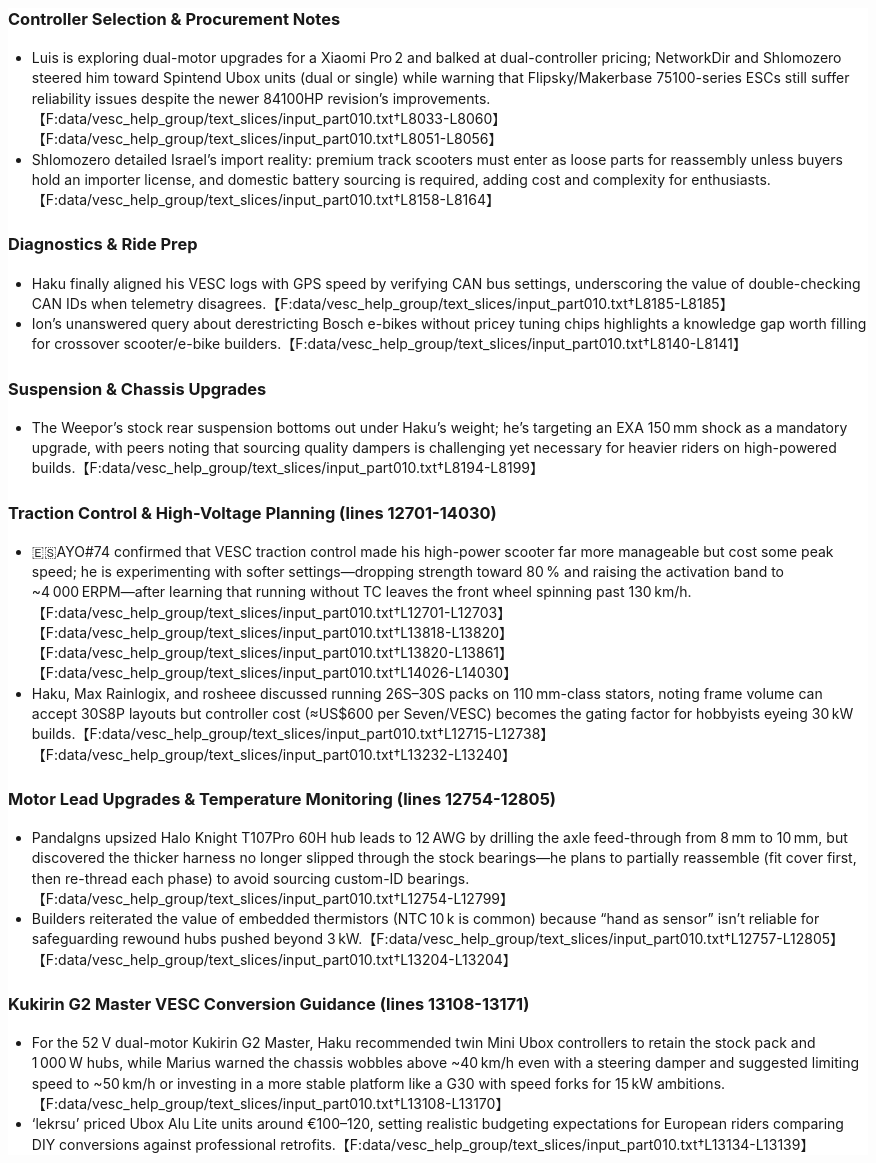 ### Controller Selection & Procurement Notes
- Luis is exploring dual-motor upgrades for a Xiaomi Pro 2 and balked at dual-controller pricing; NetworkDir and Shlomozero steered him toward Spintend Ubox units (dual or single) while warning that Flipsky/Makerbase 75100-series ESCs still suffer reliability issues despite the newer 84100HP revision’s improvements.【F:data/vesc_help_group/text_slices/input_part010.txt†L8033-L8060】【F:data/vesc_help_group/text_slices/input_part010.txt†L8051-L8056】
- Shlomozero detailed Israel’s import reality: premium track scooters must enter as loose parts for reassembly unless buyers hold an importer license, and domestic battery sourcing is required, adding cost and complexity for enthusiasts.【F:data/vesc_help_group/text_slices/input_part010.txt†L8158-L8164】

### Diagnostics & Ride Prep
- Haku finally aligned his VESC logs with GPS speed by verifying CAN bus settings, underscoring the value of double-checking CAN IDs when telemetry disagrees.【F:data/vesc_help_group/text_slices/input_part010.txt†L8185-L8185】
- Ion’s unanswered query about derestricting Bosch e-bikes without pricey tuning chips highlights a knowledge gap worth filling for crossover scooter/e-bike builders.【F:data/vesc_help_group/text_slices/input_part010.txt†L8140-L8141】

### Suspension & Chassis Upgrades
- The Weepor’s stock rear suspension bottoms out under Haku’s weight; he’s targeting an EXA 150 mm shock as a mandatory upgrade, with peers noting that sourcing quality dampers is challenging yet necessary for heavier riders on high-powered builds.【F:data/vesc_help_group/text_slices/input_part010.txt†L8194-L8199】

### Traction Control & High-Voltage Planning (lines 12701-14030)
- 🇪🇸AYO#74 confirmed that VESC traction control made his high-power scooter far more manageable but cost some peak speed; he is experimenting with softer settings—dropping strength toward 80 % and raising the activation band to ~4 000 ERPM—after learning that running without TC leaves the front wheel spinning past 130 km/h.【F:data/vesc_help_group/text_slices/input_part010.txt†L12701-L12703】【F:data/vesc_help_group/text_slices/input_part010.txt†L13818-L13820】【F:data/vesc_help_group/text_slices/input_part010.txt†L13820-L13861】【F:data/vesc_help_group/text_slices/input_part010.txt†L14026-L14030】
- Haku, Max Rainlogix, and rosheee discussed running 26S–30S packs on 110 mm-class stators, noting frame volume can accept 30S8P layouts but controller cost (≈US$600 per Seven/VESC) becomes the gating factor for hobbyists eyeing 30 kW builds.【F:data/vesc_help_group/text_slices/input_part010.txt†L12715-L12738】【F:data/vesc_help_group/text_slices/input_part010.txt†L13232-L13240】

### Motor Lead Upgrades & Temperature Monitoring (lines 12754-12805)
- Pandalgns upsized Halo Knight T107Pro 60H hub leads to 12 AWG by drilling the axle feed-through from 8 mm to 10 mm, but discovered the thicker harness no longer slipped through the stock bearings—he plans to partially reassemble (fit cover first, then re-thread each phase) to avoid sourcing custom-ID bearings.【F:data/vesc_help_group/text_slices/input_part010.txt†L12754-L12799】
- Builders reiterated the value of embedded thermistors (NTC 10 k is common) because “hand as sensor” isn’t reliable for safeguarding rewound hubs pushed beyond 3 kW.【F:data/vesc_help_group/text_slices/input_part010.txt†L12757-L12805】【F:data/vesc_help_group/text_slices/input_part010.txt†L13204-L13204】

### Kukirin G2 Master VESC Conversion Guidance (lines 13108-13171)
- For the 52 V dual-motor Kukirin G2 Master, Haku recommended twin Mini Ubox controllers to retain the stock pack and 1 000 W hubs, while Marius warned the chassis wobbles above ~40 km/h even with a steering damper and suggested limiting speed to ~50 km/h or investing in a more stable platform like a G30 with speed forks for 15 kW ambitions.【F:data/vesc_help_group/text_slices/input_part010.txt†L13108-L13170】
- ‘lekrsu’ priced Ubox Alu Lite units around €100–120, setting realistic budgeting expectations for European riders comparing DIY conversions against professional retrofits.【F:data/vesc_help_group/text_slices/input_part010.txt†L13134-L13139】

